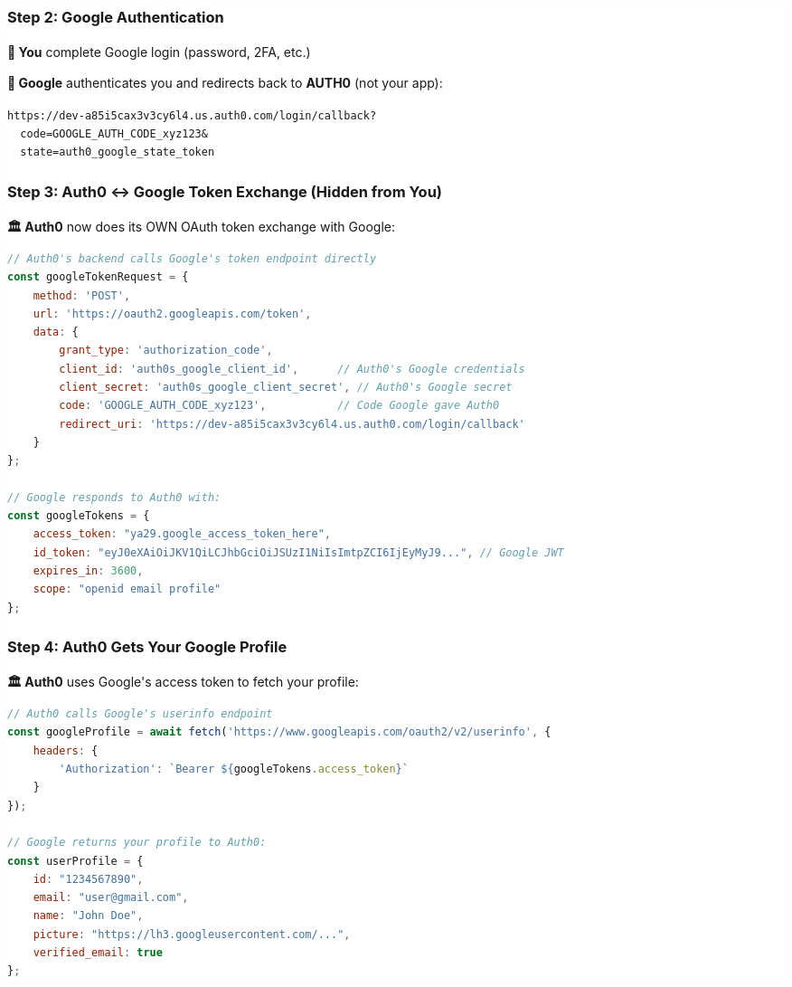 ### **Step 2: Google Authentication**
**👤 You** complete Google login (password, 2FA, etc.)

**🔐 Google** authenticates you and redirects back to **AUTH0** (not your app):
```
https://dev-a85i5cax3v3cy6l4.us.auth0.com/login/callback?
  code=GOOGLE_AUTH_CODE_xyz123&
  state=auth0_google_state_token
```

### **Step 3: Auth0 ↔ Google Token Exchange (Hidden from You)**
**🏛️ Auth0** now does its OWN OAuth token exchange with Google:

```javascript
// Auth0's backend calls Google's token endpoint directly
const googleTokenRequest = {
    method: 'POST',
    url: 'https://oauth2.googleapis.com/token',
    data: {
        grant_type: 'authorization_code',
        client_id: 'auth0s_google_client_id',      // Auth0's Google credentials
        client_secret: 'auth0s_google_client_secret', // Auth0's Google secret
        code: 'GOOGLE_AUTH_CODE_xyz123',           // Code Google gave Auth0
        redirect_uri: 'https://dev-a85i5cax3v3cy6l4.us.auth0.com/login/callback'
    }
};

// Google responds to Auth0 with:
const googleTokens = {
    access_token: "ya29.google_access_token_here",
    id_token: "eyJ0eXAiOiJKV1QiLCJhbGciOiJSUzI1NiIsImtpZCI6IjEyMyJ9...", // Google JWT
    expires_in: 3600,
    scope: "openid email profile"
};
```

### **Step 4: Auth0 Gets Your Google Profile**
**🏛️ Auth0** uses Google's access token to fetch your profile:

```javascript
// Auth0 calls Google's userinfo endpoint
const googleProfile = await fetch('https://www.googleapis.com/oauth2/v2/userinfo', {
    headers: {
        'Authorization': `Bearer ${googleTokens.access_token}`
    }
});

// Google returns your profile to Auth0:
const userProfile = {
    id: "1234567890",
    email: "user@gmail.com", 
    name: "John Doe",
    picture: "https://lh3.googleusercontent.com/...",
    verified_email: true
};
```
